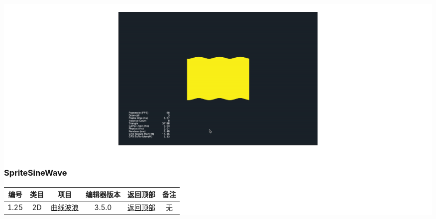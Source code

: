 <div align=center><img src="./gif/202202/2022022504.gif" width="400" height="300" /></div>

### SpriteSineWave
| 编号 | 类目 | 项目 | 编辑器版本 | 返回顶部 | 备注 |
| :---: | :---: | :---: | :---: | :---: | :---: |
| 1.25 | 2D | [曲线波浪](https://gitee.com/yeshao2069/cocos-creator-shader/tree/v3.5.x/demo/2d/Creator3.5.0_2D_Sprite_SineWave)  | 3.5.0 | [返回顶部](#2d) | 无 |